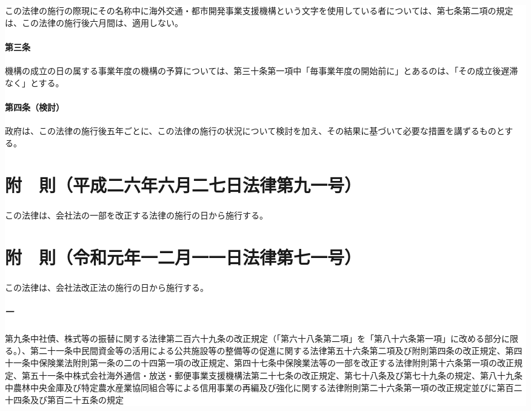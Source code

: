 この法律の施行の際現にその名称中に海外交通・都市開発事業支援機構という文字を使用している者については、第七条第二項の規定は、この法律の施行後六月間は、適用しない。
#### 第三条
機構の成立の日の属する事業年度の機構の予算については、第三十条第一項中「毎事業年度の開始前に」とあるのは、「その成立後遅滞なく」とする。
#### 第四条（検討）
政府は、この法律の施行後五年ごとに、この法律の施行の状況について検討を加え、その結果に基づいて必要な措置を講ずるものとする。
# 附　則（平成二六年六月二七日法律第九一号）
この法律は、会社法の一部を改正する法律の施行の日から施行する。
# 附　則（令和元年一二月一一日法律第七一号）
この法律は、会社法改正法の施行の日から施行する。
##### 一
第九条中社債、株式等の振替に関する法律第二百六十九条の改正規定（「第六十八条第二項」を「第八十六条第一項」に改める部分に限る。）、第二十一条中民間資金等の活用による公共施設等の整備等の促進に関する法律第五十六条第二項及び附則第四条の改正規定、第四十一条中保険業法附則第一条の二の十四第一項の改正規定、第四十七条中保険業法等の一部を改正する法律附則第十六条第一項の改正規定、第五十一条中株式会社海外通信・放送・郵便事業支援機構法第二十七条の改正規定、第七十八条及び第七十九条の規定、第八十九条中農林中央金庫及び特定農水産業協同組合等による信用事業の再編及び強化に関する法律附則第二十六条第一項の改正規定並びに第百二十四条及び第百二十五条の規定
